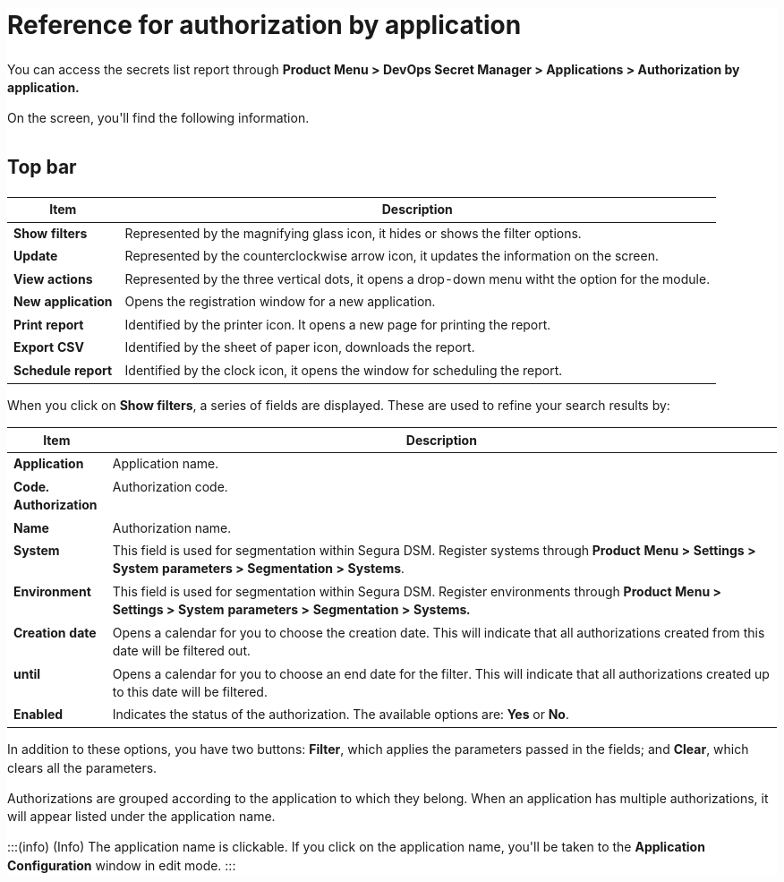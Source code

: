 # Reference for authorization by application

You can access the secrets list report through **Product Menu > DevOps Secret Manager > Applications > Authorization by application.**

On the screen, you'll find the following information.

## Top bar

| Item                      | Description                                                                                              |
| ------------------------- | -------------------------------------------------------------------------------------------------------- |
| **Show filters**    | Represented by the magnifying glass icon, it hides or shows the filter options.                          |
| **Update**          | Represented by the counterclockwise arrow icon, it updates the information on the screen.                |
| **View actions**    | Represented by the three vertical dots, it opens a drop-down menu witht the option for the module. |
| **New application** | Opens the registration window for a new application.                                                     |
| **Print report**    | Identified by the printer icon. It opens a new page for printing the report.                             |
| **Export CSV**      | Identified by the sheet of paper icon, downloads the report.                                             |
| **Schedule report** | Identified by the clock icon, it opens the window for scheduling the report.                             |

When you click on **Show filters**, a series of fields are displayed. These are used to refine your search results by:

| Item                    | Description                                                                                                                                             |
| ----------------------- | ------------------------------------------------------------------------------------------------------------------------------------------------------- |
| **Application**   | Application name.                                                                                                                                       |
| **Code. Authorization** | Authorization code.                                                                                                                                     |
| **Name**               | Authorization name.                                                                                                                                     |
| **System**             | This field is used for segmentation within Segura DSM. Register systems through **Product Menu > Settings > System parameters > Segmentation > Systems**.      |
| **Environment**        | This field is used for segmentation within Segura DSM. Register environments through **Product Menu > Settings > System parameters > Segmentation > Systems.** |
| **Creation date**      | Opens a calendar for you to choose the creation date. This will indicate that all authorizations created from this date will be filtered out.           |
| **until**              | Opens a calendar for you to choose an end date for the filter. This will indicate that all authorizations created up to this date will be filtered.     |
| **Enabled**            | Indicates the status of the authorization. The available options are: **Yes** or **No**.                                                                           |

In addition to these options, you have two buttons: **Filter**, which applies the parameters passed in the fields; and **Clear**, which clears all the parameters.

Authorizations are grouped according to the application to which they belong. When an application has multiple authorizations, it will appear listed under the application name.

:::(info) (Info)
The application name is clickable. If you click on the application name, you'll be taken to the **Application Configuration** window in edit mode.
:::

